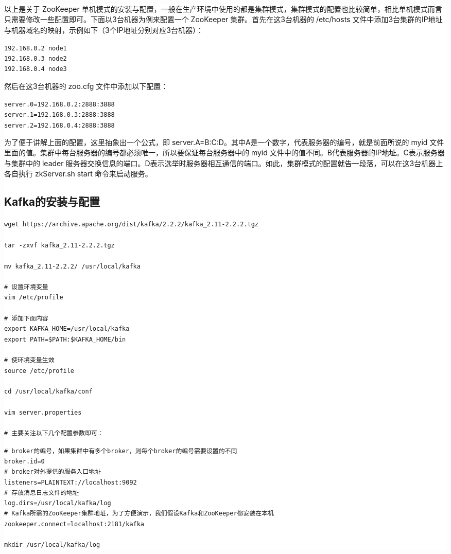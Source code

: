 以上是关于 ZooKeeper 单机模式的安装与配置，一般在生产环境中使用的都是集群模式，集群模式的配置也比较简单，相比单机模式而言只需要修改一些配置即可。下面以3台机器为例来配置一个 ZooKeeper 集群。首先在这3台机器的 /etc/hosts 文件中添加3台集群的IP地址与机器域名的映射，示例如下（3个IP地址分别对应3台机器）：

```Shell
192.168.0.2 node1
192.168.0.3 node2
192.168.0.4 node3
```

然后在这3台机器的 zoo.cfg 文件中添加以下配置：

```Shell
server.0=192.168.0.2:2888:3888
server.1=192.168.0.3:2888:3888
server.2=192.168.0.4:2888:3888
```

为了便于讲解上面的配置，这里抽象出一个公式，即 server.A=B:C:D。其中A是一个数字，代表服务器的编号，就是前面所说的 myid 文件里面的值。集群中每台服务器的编号都必须唯一，所以要保证每台服务器中的 myid 文件中的值不同。B代表服务器的IP地址。C表示服务器与集群中的 leader 服务器交换信息的端口。D表示选举时服务器相互通信的端口。如此，集群模式的配置就告一段落，可以在这3台机器上各自执行 zkServer.sh start 命令来启动服务。

## Kafka的安装与配置

```Shell
wget https://archive.apache.org/dist/kafka/2.2.2/kafka_2.11-2.2.2.tgz

tar -zxvf kafka_2.11-2.2.2.tgz

mv kafka_2.11-2.2.2/ /usr/local/kafka

# 设置环境变量
vim /etc/profile

# 添加下面内容
export KAFKA_HOME=/usr/local/kafka
export PATH=$PATH:$KAFKA_HOME/bin

# 使环境变量生效
source /etc/profile

cd /usr/local/kafka/conf

vim server.properties

# 主要关注以下几个配置参数即可：
```

```Shell
# broker的编号，如果集群中有多个broker，则每个broker的编号需要设置的不同
broker.id=0
# broker对外提供的服务入口地址
listeners=PLAINTEXT://localhost:9092
# 存放消息日志文件的地址
log.dirs=/usr/local/kafka/log
# Kafka所需的ZooKeeper集群地址，为了方便演示，我们假设Kafka和ZooKeeper都安装在本机
zookeeper.connect=localhost:2181/kafka

mkdir /usr/local/kafka/log
```
